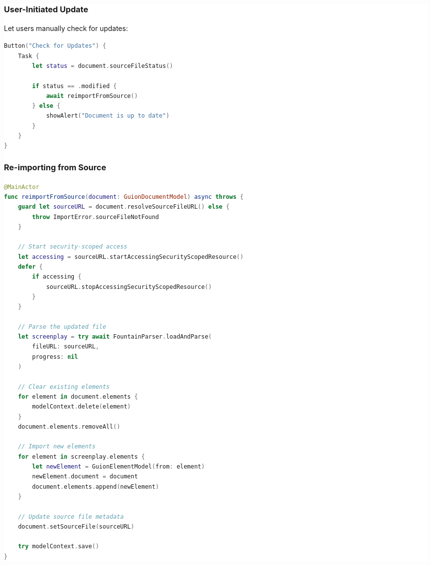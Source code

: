 ### User-Initiated Update

Let users manually check for updates:

```swift
Button("Check for Updates") {
    Task {
        let status = document.sourceFileStatus()

        if status == .modified {
            await reimportFromSource()
        } else {
            showAlert("Document is up to date")
        }
    }
}
```

### Re-importing from Source

```swift
@MainActor
func reimportFromSource(document: GuionDocumentModel) async throws {
    guard let sourceURL = document.resolveSourceFileURL() else {
        throw ImportError.sourceFileNotFound
    }

    // Start security-scoped access
    let accessing = sourceURL.startAccessingSecurityScopedResource()
    defer {
        if accessing {
            sourceURL.stopAccessingSecurityScopedResource()
        }
    }

    // Parse the updated file
    let screenplay = try await FountainParser.loadAndParse(
        fileURL: sourceURL,
        progress: nil
    )

    // Clear existing elements
    for element in document.elements {
        modelContext.delete(element)
    }
    document.elements.removeAll()

    // Import new elements
    for element in screenplay.elements {
        let newElement = GuionElementModel(from: element)
        newElement.document = document
        document.elements.append(newElement)
    }

    // Update source file metadata
    document.setSourceFile(sourceURL)

    try modelContext.save()
}
```
